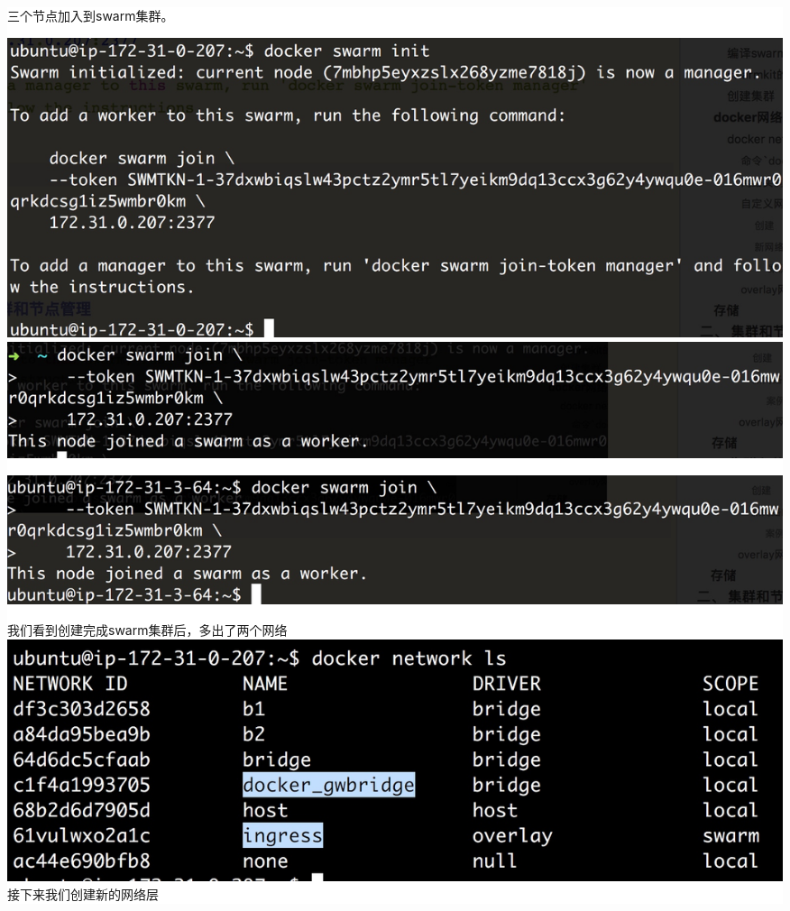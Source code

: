 三个节点加入到swarm集群。

![](media/15111049341920.jpg)
![](media/15111049508322.jpg)

![](media/15111049656074.jpg)

我们看到创建完成swarm集群后，多出了两个网络
![](media/15111052788792.jpg)
接下来我们创建新的网络层
